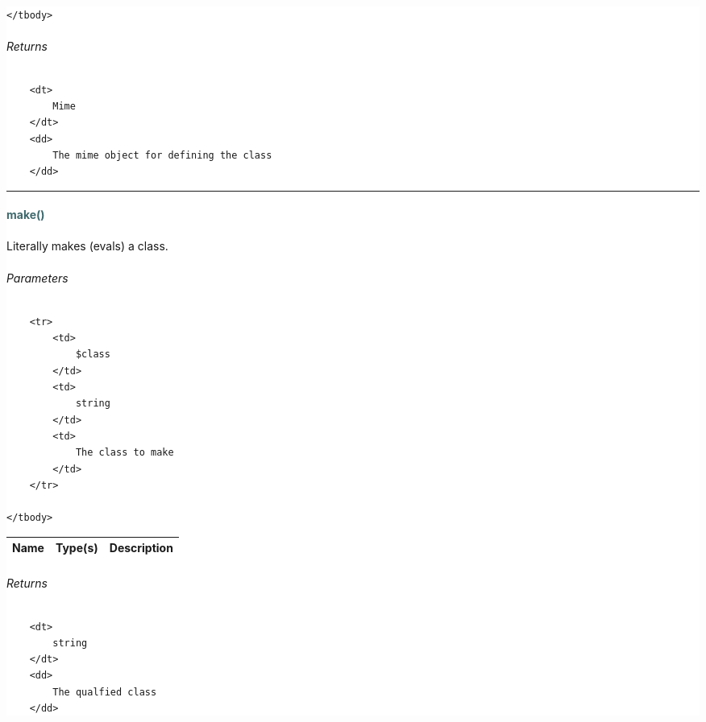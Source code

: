 	</tbody>
</table>

###### Returns

<dl>
	
		<dt>
			Mime
		</dt>
		<dd>
			The mime object for defining the class
		</dd>
	
</dl>

<hr />

#### <span style="color:#3e6a6e;">make()</span>

Literally makes (evals) a class.

###### Parameters

<table>
	<thead>
		<th>Name</th>
		<th>Type(s)</th>
		<th>Description</th>
	</thead>
	<tbody>
			
		<tr>
			<td>
				$class
			</td>
			<td>
				string
			</td>
			<td>
				The class to make
			</td>
		</tr>
			
	</tbody>
</table>

###### Returns

<dl>
	
		<dt>
			string
		</dt>
		<dd>
			The qualfied class
		</dd>
	